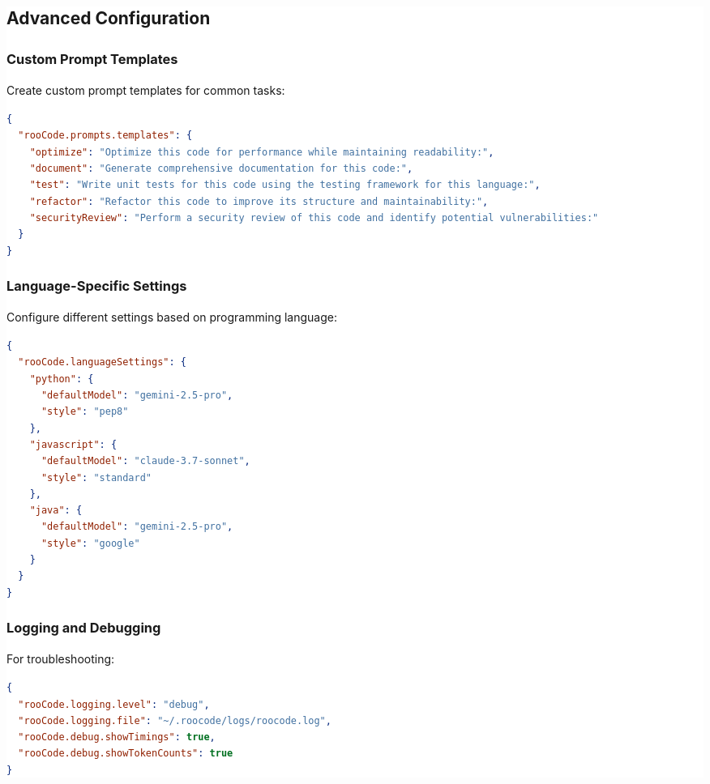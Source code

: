 ## Advanced Configuration

### Custom Prompt Templates

Create custom prompt templates for common tasks:

```json
{
  "rooCode.prompts.templates": {
    "optimize": "Optimize this code for performance while maintaining readability:",
    "document": "Generate comprehensive documentation for this code:",
    "test": "Write unit tests for this code using the testing framework for this language:",
    "refactor": "Refactor this code to improve its structure and maintainability:",
    "securityReview": "Perform a security review of this code and identify potential vulnerabilities:"
  }
}
```

### Language-Specific Settings

Configure different settings based on programming language:

```json
{
  "rooCode.languageSettings": {
    "python": {
      "defaultModel": "gemini-2.5-pro",
      "style": "pep8"
    },
    "javascript": {
      "defaultModel": "claude-3.7-sonnet",
      "style": "standard"
    },
    "java": {
      "defaultModel": "gemini-2.5-pro",
      "style": "google"
    }
  }
}
```

### Logging and Debugging

For troubleshooting:

```json
{
  "rooCode.logging.level": "debug",
  "rooCode.logging.file": "~/.roocode/logs/roocode.log",
  "rooCode.debug.showTimings": true,
  "rooCode.debug.showTokenCounts": true
}
```
